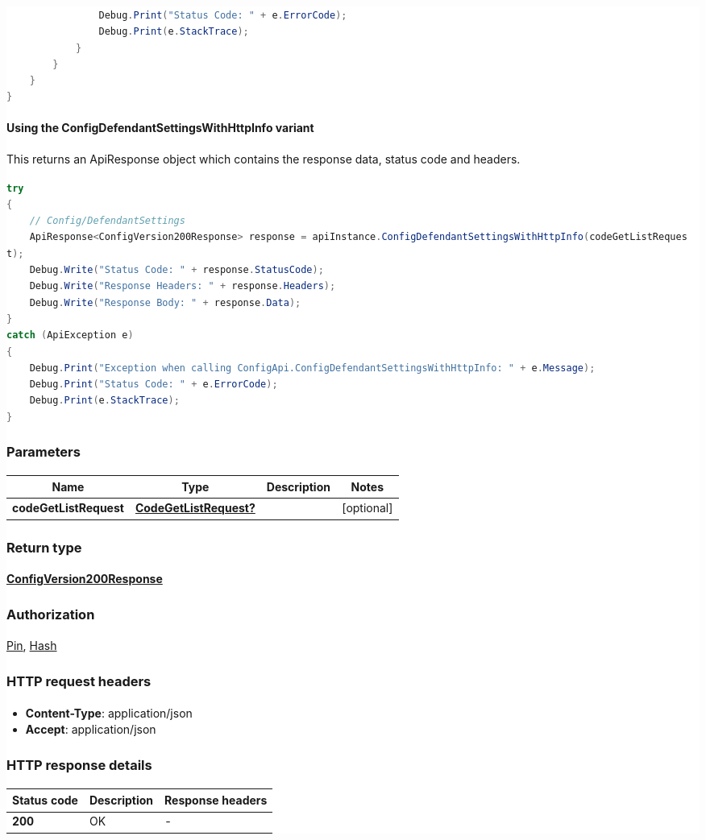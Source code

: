 ```csharp
                Debug.Print("Status Code: " + e.ErrorCode);
                Debug.Print(e.StackTrace);
            }
        }
    }
}
```

#### Using the ConfigDefendantSettingsWithHttpInfo variant
This returns an ApiResponse object which contains the response data, status code and headers.

```csharp
try
{
    // Config/DefendantSettings
    ApiResponse<ConfigVersion200Response> response = apiInstance.ConfigDefendantSettingsWithHttpInfo(codeGetListRequest);
    Debug.Write("Status Code: " + response.StatusCode);
    Debug.Write("Response Headers: " + response.Headers);
    Debug.Write("Response Body: " + response.Data);
}
catch (ApiException e)
{
    Debug.Print("Exception when calling ConfigApi.ConfigDefendantSettingsWithHttpInfo: " + e.Message);
    Debug.Print("Status Code: " + e.ErrorCode);
    Debug.Print(e.StackTrace);
}
```

### Parameters

| Name | Type | Description | Notes |
|------|------|-------------|-------|
| **codeGetListRequest** | [**CodeGetListRequest?**](CodeGetListRequest?.md) |  | [optional]  |

### Return type

[**ConfigVersion200Response**](ConfigVersion200Response.md)

### Authorization

[Pin](../README.md#Pin), [Hash](../README.md#Hash)

### HTTP request headers

 - **Content-Type**: application/json
 - **Accept**: application/json


### HTTP response details
| Status code | Description | Response headers |
|-------------|-------------|------------------|
| **200** | OK |  -  |
